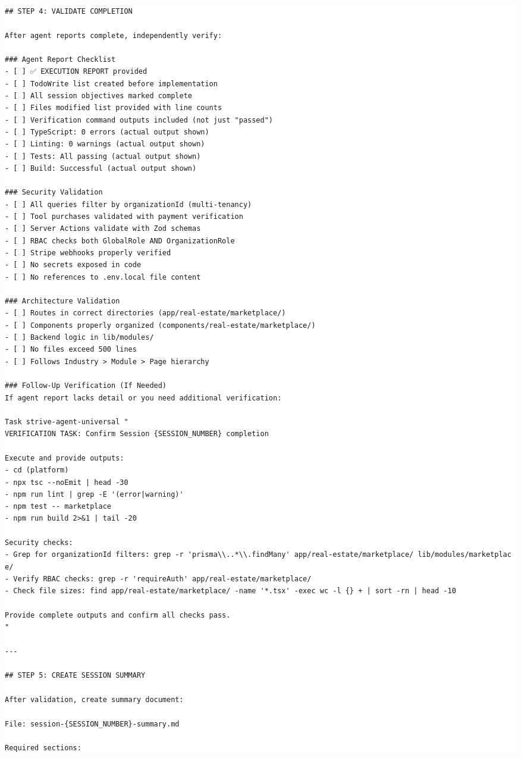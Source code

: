 ```
## STEP 4: VALIDATE COMPLETION

After agent reports complete, independently verify:

### Agent Report Checklist
- [ ] ✅ EXECUTION REPORT provided
- [ ] TodoWrite list created before implementation
- [ ] All session objectives marked complete
- [ ] Files modified list provided with line counts
- [ ] Verification command outputs included (not just "passed")
- [ ] TypeScript: 0 errors (actual output shown)
- [ ] Linting: 0 warnings (actual output shown)
- [ ] Tests: All passing (actual output shown)
- [ ] Build: Successful (actual output shown)

### Security Validation
- [ ] All queries filter by organizationId (multi-tenancy)
- [ ] Tool purchases validated with payment verification
- [ ] Server Actions validate with Zod schemas
- [ ] RBAC checks both GlobalRole AND OrganizationRole
- [ ] Stripe webhooks properly verified
- [ ] No secrets exposed in code
- [ ] No references to .env.local file content

### Architecture Validation
- [ ] Routes in correct directories (app/real-estate/marketplace/)
- [ ] Components properly organized (components/real-estate/marketplace/)
- [ ] Backend logic in lib/modules/
- [ ] No files exceed 500 lines
- [ ] Follows Industry > Module > Page hierarchy

### Follow-Up Verification (If Needed)
If agent report lacks detail or you need additional verification:

Task strive-agent-universal "
VERIFICATION TASK: Confirm Session {SESSION_NUMBER} completion

Execute and provide outputs:
- cd (platform)
- npx tsc --noEmit | head -30
- npm run lint | grep -E '(error|warning)'
- npm test -- marketplace
- npm run build 2>&1 | tail -20

Security checks:
- Grep for organizationId filters: grep -r 'prisma\\..*\\.findMany' app/real-estate/marketplace/ lib/modules/marketplace/
- Verify RBAC checks: grep -r 'requireAuth' app/real-estate/marketplace/
- Check file sizes: find app/real-estate/marketplace/ -name '*.tsx' -exec wc -l {} + | sort -rn | head -10

Provide complete outputs and confirm all checks pass.
"

---

## STEP 5: CREATE SESSION SUMMARY

After validation, create summary document:

File: session-{SESSION_NUMBER}-summary.md

Required sections:
```